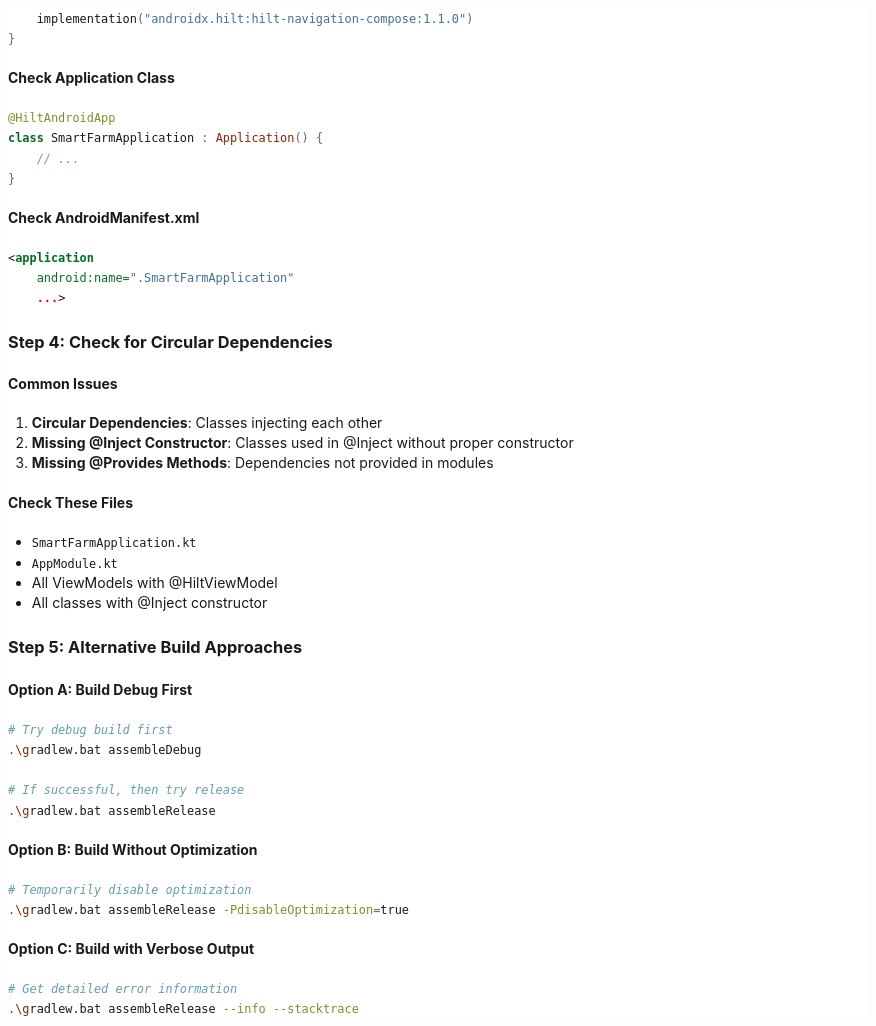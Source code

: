 ```kotlin
    implementation("androidx.hilt:hilt-navigation-compose:1.1.0")
}
```

#### **Check Application Class**
```kotlin
@HiltAndroidApp
class SmartFarmApplication : Application() {
    // ...
}
```

#### **Check AndroidManifest.xml**
```xml
<application
    android:name=".SmartFarmApplication"
    ...>
```

### **Step 4: Check for Circular Dependencies**

#### **Common Issues**
1. **Circular Dependencies**: Classes injecting each other
2. **Missing @Inject Constructor**: Classes used in @Inject without proper constructor
3. **Missing @Provides Methods**: Dependencies not provided in modules

#### **Check These Files**
- `SmartFarmApplication.kt`
- `AppModule.kt`
- All ViewModels with @HiltViewModel
- All classes with @Inject constructor

### **Step 5: Alternative Build Approaches**

#### **Option A: Build Debug First**
```bash
# Try debug build first
.\gradlew.bat assembleDebug

# If successful, then try release
.\gradlew.bat assembleRelease
```

#### **Option B: Build Without Optimization**
```bash
# Temporarily disable optimization
.\gradlew.bat assembleRelease -PdisableOptimization=true
```

#### **Option C: Build with Verbose Output**
```bash
# Get detailed error information
.\gradlew.bat assembleRelease --info --stacktrace
```
